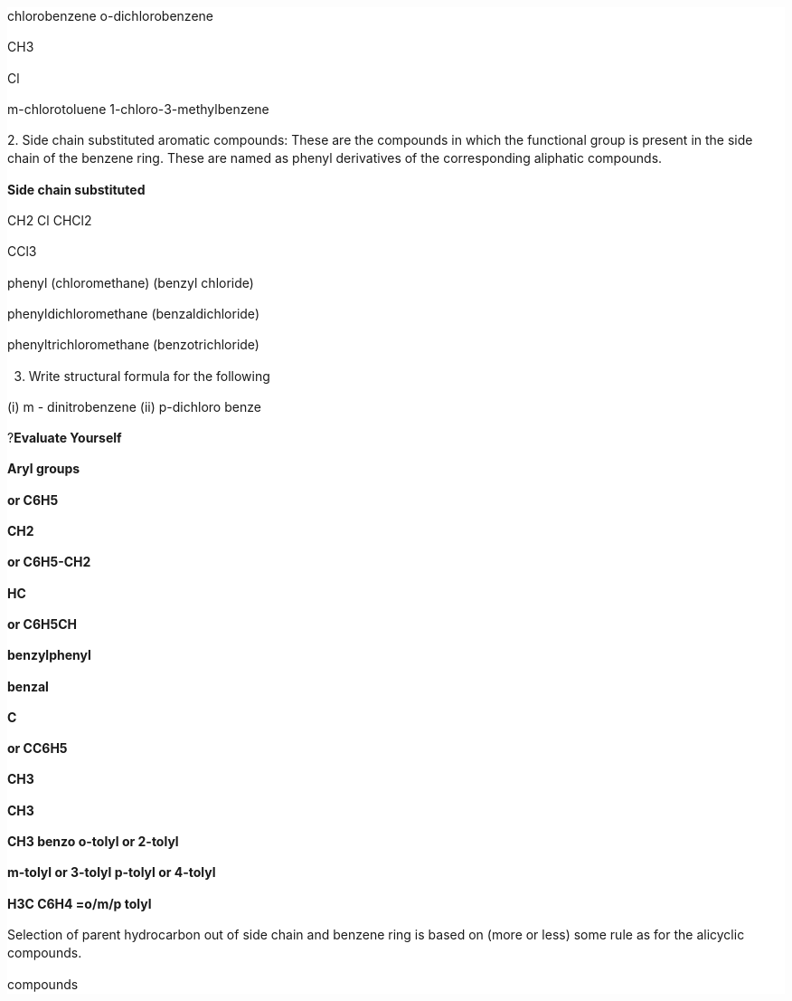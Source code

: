 chlorobenzene o-dichlorobenzene

CH3

Cl

m-chlorotoluene 1-chloro-3-methylbenzene

2\. Side chain substituted aromatic compounds: These are the compounds in which the functional group is present in the side chain of the benzene ring. These are named as phenyl derivatives of the corresponding aliphatic compounds.

**Side chain substituted**

CH2 Cl CHCl2

CCl3

phenyl (chloromethane) (benzyl chloride)

phenyldichloromethane (benzaldichloride)

phenyltrichloromethane (benzotrichloride)

3) Write structural formula for the following

(i) m - dinitrobenzene (ii) p-dichloro benze

?**Evaluate Yourself**  

**Aryl groups**

**or C6H5**

**CH2**

**or C6H5-CH2**

**HC**

**or C6H5CH**

**benzylphenyl**

**benzal**

**C**

**or CC6H5**

**CH3**

**CH3**

**CH3 benzo o-tolyl or 2-tolyl**

**m-tolyl or 3-tolyl p-tolyl or 4-tolyl**

**H3C C6H4 =o/m/p tolyl**

Selection of parent hydrocarbon out of side chain and benzene ring is based on (more or less) some rule as for the alicyclic compounds.

compounds
